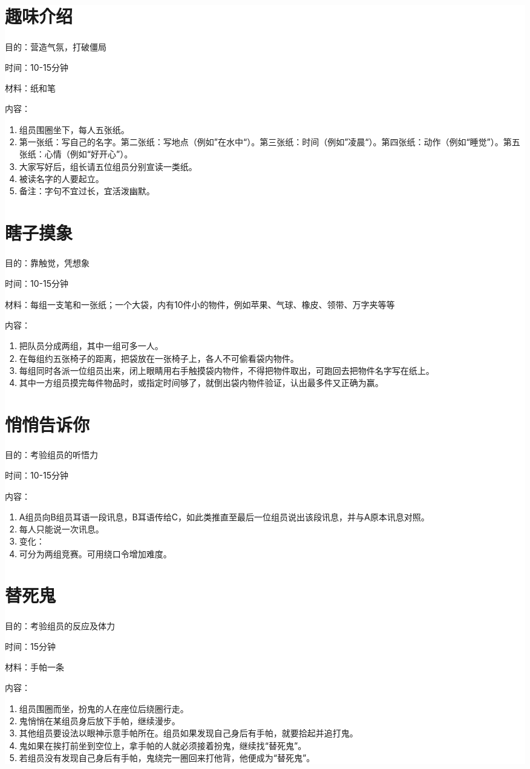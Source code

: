 
# 趣味介绍
目的：营造气氛，打破僵局

时间：10-15分钟

材料：纸和笔

内容：

1. 组员围圈坐下，每人五张纸。
2. 第一张纸：写自己的名字。第二张纸：写地点（例如”在水中“）。第三张纸：时间（例如”凌晨“）。第四张纸：动作（例如“睡觉”）。第五张纸：心情（例如“好开心”）。
3. 大家写好后，组长请五位组员分别宣读一类纸。
4. 被读名字的人要起立。
5. 备注：字句不宜过长，宜活泼幽默。


# 瞎子摸象
目的：靠触觉，凭想象

时间：10-15分钟

材料：每组一支笔和一张纸；一个大袋，内有10件小的物件，例如苹果、气球、橡皮、领带、万字夹等等

内容：

1. 把队员分成两组，其中一组可多一人。
2. 在每组约五张椅子的距离，把袋放在一张椅子上，各人不可偷看袋内物件。
3. 每组同时各派一位组员出来，闭上眼睛用右手触摸袋内物件，不得把物件取出，可跑回去把物件名字写在纸上。
4. 其中一方组员摸完每件物品时，或指定时间够了，就倒出袋内物件验证，认出最多件又正确为赢。


# 悄悄告诉你
目的：考验组员的听悟力

时间：10-15分钟

内容：

1. A组员向B组员耳语一段讯息，B耳语传给C，如此类推直至最后一位组员说出该段讯息，并与A原本讯息对照。
2. 每人只能说一次讯息。
3. 变化：
4. 可分为两组竞赛。可用绕口令增加难度。


# 替死鬼
目的：考验组员的反应及体力

时间：15分钟

材料：手帕一条

内容：

1. 组员围圈而坐，扮鬼的人在座位后绕圈行走。
2. 鬼悄悄在某组员身后放下手帕，继续漫步。
3. 其他组员要设法以眼神示意手帕所在。组员如果发现自己身后有手帕，就要拾起并追打鬼。
4. 鬼如果在挨打前坐到空位上，拿手帕的人就必须接着扮鬼，继续找“替死鬼”。
5. 若组员没有发现自己身后有手帕，鬼绕完一圈回来打他背，他便成为“替死鬼”。
